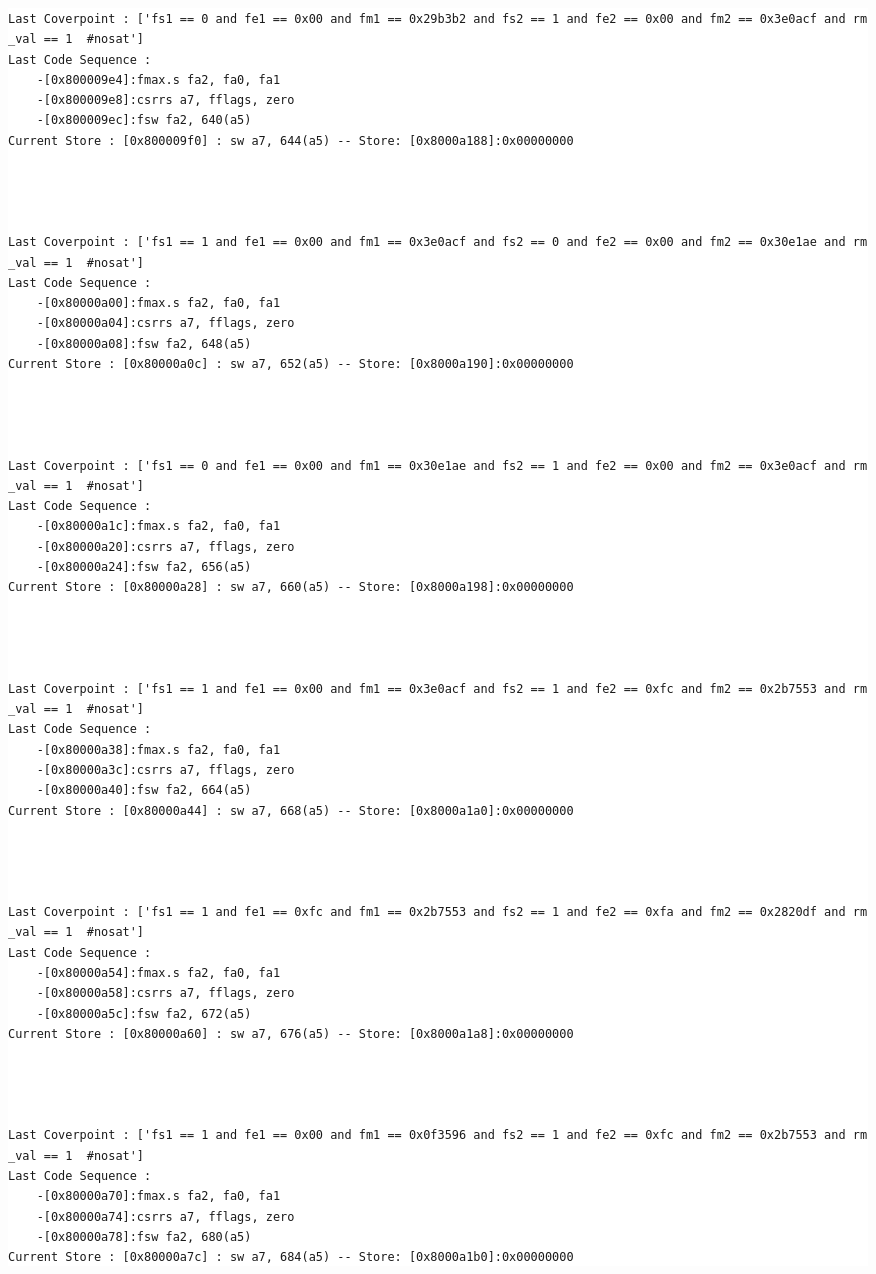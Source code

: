 ```
Last Coverpoint : ['fs1 == 0 and fe1 == 0x00 and fm1 == 0x29b3b2 and fs2 == 1 and fe2 == 0x00 and fm2 == 0x3e0acf and rm_val == 1  #nosat']
Last Code Sequence : 
	-[0x800009e4]:fmax.s fa2, fa0, fa1
	-[0x800009e8]:csrrs a7, fflags, zero
	-[0x800009ec]:fsw fa2, 640(a5)
Current Store : [0x800009f0] : sw a7, 644(a5) -- Store: [0x8000a188]:0x00000000




Last Coverpoint : ['fs1 == 1 and fe1 == 0x00 and fm1 == 0x3e0acf and fs2 == 0 and fe2 == 0x00 and fm2 == 0x30e1ae and rm_val == 1  #nosat']
Last Code Sequence : 
	-[0x80000a00]:fmax.s fa2, fa0, fa1
	-[0x80000a04]:csrrs a7, fflags, zero
	-[0x80000a08]:fsw fa2, 648(a5)
Current Store : [0x80000a0c] : sw a7, 652(a5) -- Store: [0x8000a190]:0x00000000




Last Coverpoint : ['fs1 == 0 and fe1 == 0x00 and fm1 == 0x30e1ae and fs2 == 1 and fe2 == 0x00 and fm2 == 0x3e0acf and rm_val == 1  #nosat']
Last Code Sequence : 
	-[0x80000a1c]:fmax.s fa2, fa0, fa1
	-[0x80000a20]:csrrs a7, fflags, zero
	-[0x80000a24]:fsw fa2, 656(a5)
Current Store : [0x80000a28] : sw a7, 660(a5) -- Store: [0x8000a198]:0x00000000




Last Coverpoint : ['fs1 == 1 and fe1 == 0x00 and fm1 == 0x3e0acf and fs2 == 1 and fe2 == 0xfc and fm2 == 0x2b7553 and rm_val == 1  #nosat']
Last Code Sequence : 
	-[0x80000a38]:fmax.s fa2, fa0, fa1
	-[0x80000a3c]:csrrs a7, fflags, zero
	-[0x80000a40]:fsw fa2, 664(a5)
Current Store : [0x80000a44] : sw a7, 668(a5) -- Store: [0x8000a1a0]:0x00000000




Last Coverpoint : ['fs1 == 1 and fe1 == 0xfc and fm1 == 0x2b7553 and fs2 == 1 and fe2 == 0xfa and fm2 == 0x2820df and rm_val == 1  #nosat']
Last Code Sequence : 
	-[0x80000a54]:fmax.s fa2, fa0, fa1
	-[0x80000a58]:csrrs a7, fflags, zero
	-[0x80000a5c]:fsw fa2, 672(a5)
Current Store : [0x80000a60] : sw a7, 676(a5) -- Store: [0x8000a1a8]:0x00000000




Last Coverpoint : ['fs1 == 1 and fe1 == 0x00 and fm1 == 0x0f3596 and fs2 == 1 and fe2 == 0xfc and fm2 == 0x2b7553 and rm_val == 1  #nosat']
Last Code Sequence : 
	-[0x80000a70]:fmax.s fa2, fa0, fa1
	-[0x80000a74]:csrrs a7, fflags, zero
	-[0x80000a78]:fsw fa2, 680(a5)
Current Store : [0x80000a7c] : sw a7, 684(a5) -- Store: [0x8000a1b0]:0x00000000

```